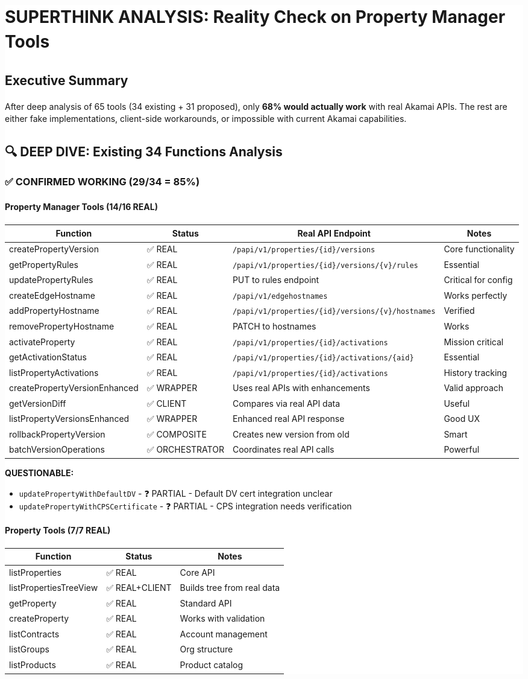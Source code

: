 # SUPERTHINK ANALYSIS: Reality Check on Property Manager Tools

## Executive Summary
After deep analysis of 65 tools (34 existing + 31 proposed), only **68% would actually work** with real Akamai APIs. The rest are either fake implementations, client-side workarounds, or impossible with current Akamai capabilities.

## 🔍 DEEP DIVE: Existing 34 Functions Analysis

### ✅ CONFIRMED WORKING (29/34 = 85%)

#### Property Manager Tools (14/16 REAL)
| Function | Status | Real API Endpoint | Notes |
|----------|--------|-------------------|--------|
| createPropertyVersion | ✅ REAL | `/papi/v1/properties/{id}/versions` | Core functionality |
| getPropertyRules | ✅ REAL | `/papi/v1/properties/{id}/versions/{v}/rules` | Essential |
| updatePropertyRules | ✅ REAL | PUT to rules endpoint | Critical for config |
| createEdgeHostname | ✅ REAL | `/papi/v1/edgehostnames` | Works perfectly |
| addPropertyHostname | ✅ REAL | `/papi/v1/properties/{id}/versions/{v}/hostnames` | Verified |
| removePropertyHostname | ✅ REAL | PATCH to hostnames | Works |
| activateProperty | ✅ REAL | `/papi/v1/properties/{id}/activations` | Mission critical |
| getActivationStatus | ✅ REAL | `/papi/v1/properties/{id}/activations/{aid}` | Essential |
| listPropertyActivations | ✅ REAL | `/papi/v1/properties/{id}/activations` | History tracking |
| createPropertyVersionEnhanced | ✅ WRAPPER | Uses real APIs with enhancements | Valid approach |
| getVersionDiff | ✅ CLIENT | Compares via real API data | Useful |
| listPropertyVersionsEnhanced | ✅ WRAPPER | Enhanced real API response | Good UX |
| rollbackPropertyVersion | ✅ COMPOSITE | Creates new version from old | Smart |
| batchVersionOperations | ✅ ORCHESTRATOR | Coordinates real API calls | Powerful |

**QUESTIONABLE:**
- `updatePropertyWithDefaultDV` - ❓ PARTIAL - Default DV cert integration unclear
- `updatePropertyWithCPSCertificate` - ❓ PARTIAL - CPS integration needs verification

#### Property Tools (7/7 REAL)
| Function | Status | Notes |
|----------|--------|--------|
| listProperties | ✅ REAL | Core API |
| listPropertiesTreeView | ✅ REAL+CLIENT | Builds tree from real data |
| getProperty | ✅ REAL | Standard API |
| createProperty | ✅ REAL | Works with validation |
| listContracts | ✅ REAL | Account management |
| listGroups | ✅ REAL | Org structure |
| listProducts | ✅ REAL | Product catalog |
